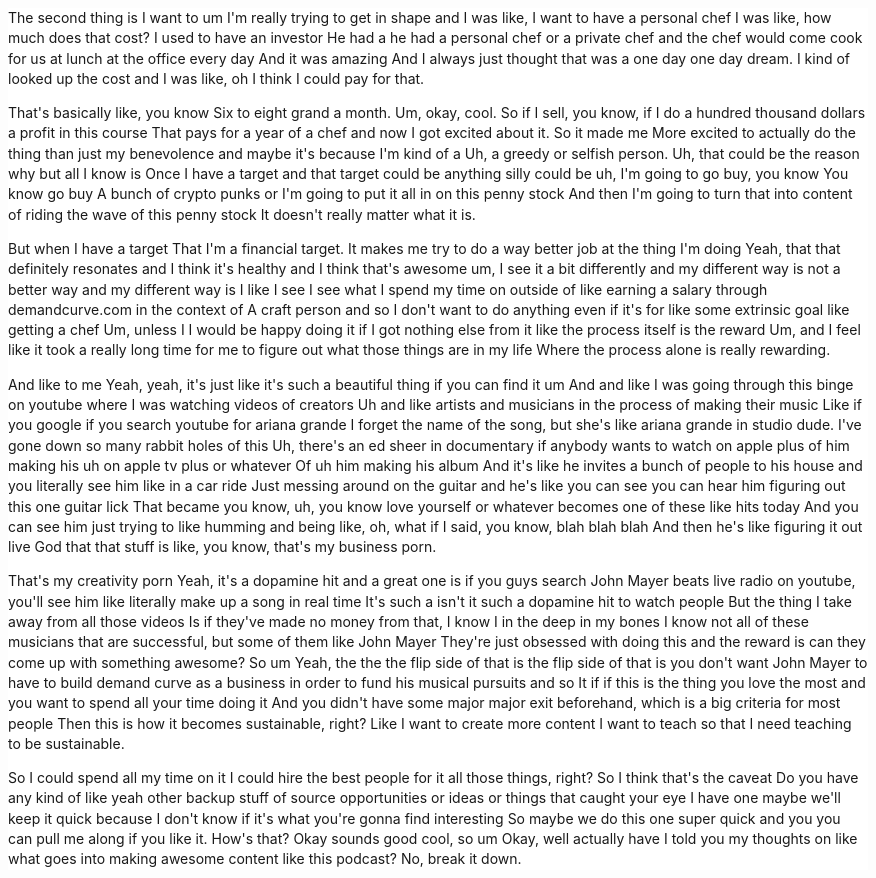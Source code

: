 The second thing is I want to um I'm really trying to get in shape and I was like, I want to have a personal chef I was like, how much does that cost? I used to have an investor He had a he had a personal chef or a private chef and the chef would come cook for us at lunch at the office every day And it was amazing And I always just thought that was a one day one day dream. I kind of looked up the cost and I was like, oh I think I could pay for that.

That's basically like, you know Six to eight grand a month. Um, okay, cool. So if I sell, you know, if I do a hundred thousand dollars a profit in this course That pays for a year of a chef and now I got excited about it. So it made me More excited to actually do the thing than just my benevolence and maybe it's because I'm kind of a Uh, a greedy or selfish person. Uh, that could be the reason why but all I know is Once I have a target and that target could be anything silly could be uh, I'm going to go buy, you know You know go buy A bunch of crypto punks or I'm going to put it all in on this penny stock And then I'm going to turn that into content of riding the wave of this penny stock It doesn't really matter what it is.

But when I have a target That I'm a financial target. It makes me try to do a way better job at the thing I'm doing Yeah, that that definitely resonates and I think it's healthy and I think that's awesome um, I see it a bit differently and my different way is not a better way and my different way is I like I see I see what I spend my time on outside of like earning a salary through demandcurve.com in the context of A craft person and so I don't want to do anything even if it's for like some extrinsic goal like getting a chef Um, unless I I would be happy doing it if I got nothing else from it like the process itself is the reward Um, and I feel like it took a really long time for me to figure out what those things are in my life Where the process alone is really rewarding.

And like to me Yeah, yeah, it's just like it's such a beautiful thing if you can find it um And and like I was going through this binge on youtube where I was watching videos of creators Uh and like artists and musicians in the process of making their music Like if you google if you search youtube for ariana grande I forget the name of the song, but she's like ariana grande in studio dude. I've gone down so many rabbit holes of this Uh, there's an ed sheer in documentary if anybody wants to watch on apple plus of him making his uh on apple tv plus or whatever Of uh him making his album And it's like he invites a bunch of people to his house and you literally see him like in a car ride Just messing around on the guitar and he's like you can see you can hear him figuring out this one guitar lick That became you know, uh, you know love yourself or whatever becomes one of these like hits today And you can see him just trying to like humming and being like, oh, what if I said, you know, blah blah blah And then he's like figuring it out live God that that stuff is like, you know, that's my business porn.

That's my creativity porn Yeah, it's a dopamine hit and a great one is if you guys search John Mayer beats live radio on youtube, you'll see him like literally make up a song in real time It's such a isn't it such a dopamine hit to watch people But the thing I take away from all those videos Is if they've made no money from that, I know I in the deep in my bones I know not all of these musicians that are successful, but some of them like John Mayer They're just obsessed with doing this and the reward is can they come up with something awesome? So um Yeah, the the the flip side of that is the flip side of that is you don't want John Mayer to have to build demand curve as a business in order to fund his musical pursuits and so It if if this is the thing you love the most and you want to spend all your time doing it And you didn't have some major major exit beforehand, which is a big criteria for most people Then this is how it becomes sustainable, right? Like I want to create more content I want to teach so that I need teaching to be sustainable.

So I could spend all my time on it I could hire the best people for it all those things, right? So I think that's the caveat Do you have any kind of like yeah other backup stuff of source opportunities or ideas or things that caught your eye I have one maybe we'll keep it quick because I don't know if it's what you're gonna find interesting So maybe we do this one super quick and you you can pull me along if you like it. How's that? Okay sounds good cool, so um Okay, well actually have I told you my thoughts on like what goes into making awesome content like this podcast? No, break it down.
